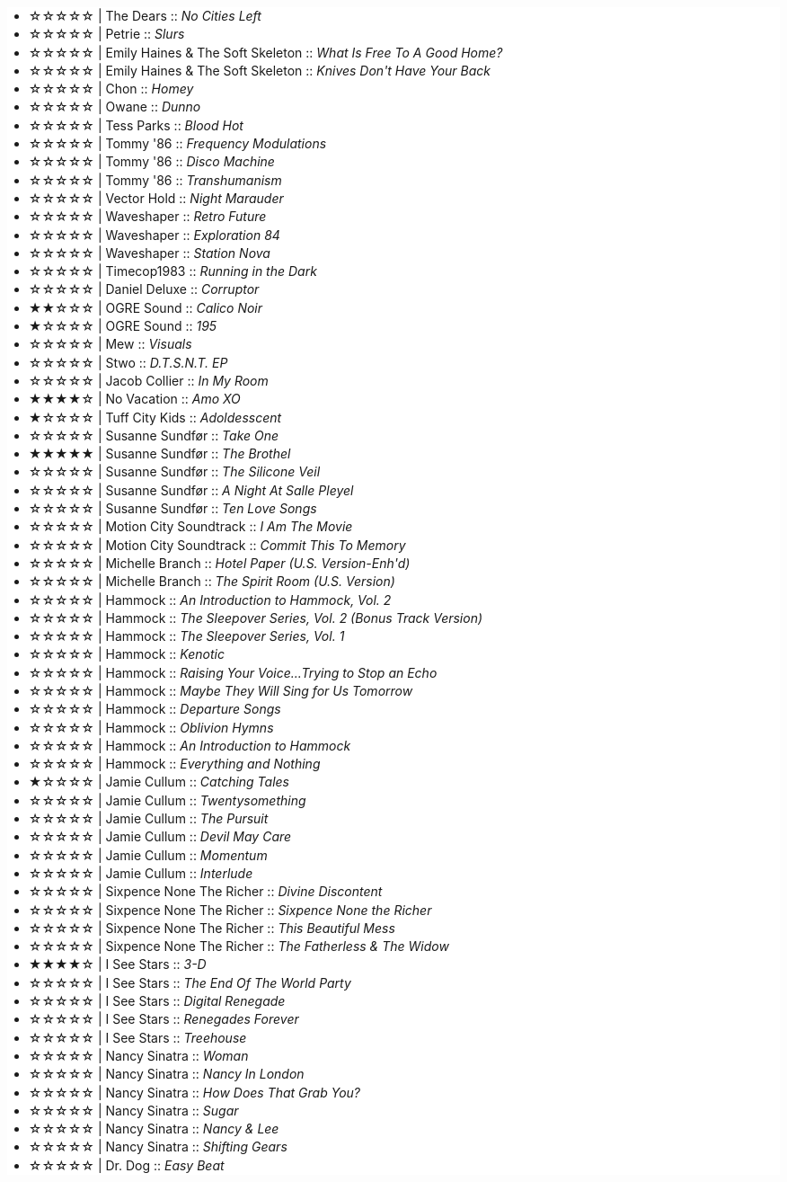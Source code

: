 - ☆☆☆☆☆ | The Dears :: _No Cities Left_
- ☆☆☆☆☆ | Petrie :: _Slurs_
- ☆☆☆☆☆ | Emily Haines & The Soft Skeleton :: _What Is Free To A Good Home?_
- ☆☆☆☆☆ | Emily Haines & The Soft Skeleton :: _Knives Don't Have Your Back_
- ☆☆☆☆☆ | Chon :: _Homey_
- ☆☆☆☆☆ | Owane :: _Dunno_
- ☆☆☆☆☆ | Tess Parks :: _Blood Hot_
- ☆☆☆☆☆ | Tommy '86 :: _Frequency Modulations_
- ☆☆☆☆☆ | Tommy '86 :: _Disco Machine_
- ☆☆☆☆☆ | Tommy '86 :: _Transhumanism_
- ☆☆☆☆☆ | Vector Hold :: _Night Marauder_
- ☆☆☆☆☆ | Waveshaper :: _Retro Future_
- ☆☆☆☆☆ | Waveshaper :: _Exploration 84_
- ☆☆☆☆☆ | Waveshaper :: _Station Nova_
- ☆☆☆☆☆ | Timecop1983 :: _Running in the Dark_
- ☆☆☆☆☆ | Daniel Deluxe :: _Corruptor_
- ★★☆☆☆ | OGRE Sound :: _Calico Noir_
- ★☆☆☆☆ | OGRE Sound :: _195_
- ☆☆☆☆☆ | Mew :: _Visuals_
- ☆☆☆☆☆ | Stwo :: _D.T.S.N.T. EP_
- ☆☆☆☆☆ | Jacob Collier :: _In My Room_
- ★★★★☆ | No Vacation :: _Amo XO_
- ★☆☆☆☆ | Tuff City Kids :: _Adoldesscent_
- ☆☆☆☆☆ | Susanne Sundfør :: _Take One_
- ★★★★★ | Susanne Sundfør :: _The Brothel_
- ☆☆☆☆☆ | Susanne Sundfør :: _The Silicone Veil_
- ☆☆☆☆☆ | Susanne Sundfør :: _A Night At Salle Pleyel_
- ☆☆☆☆☆ | Susanne Sundfør :: _Ten Love Songs_
- ☆☆☆☆☆ | Motion City Soundtrack :: _I Am The Movie_
- ☆☆☆☆☆ | Motion City Soundtrack :: _Commit This To Memory_
- ☆☆☆☆☆ | Michelle Branch :: _Hotel Paper (U.S. Version-Enh'd)_
- ☆☆☆☆☆ | Michelle Branch :: _The Spirit Room (U.S. Version)_
- ☆☆☆☆☆ | Hammock :: _An Introduction to Hammock, Vol. 2_
- ☆☆☆☆☆ | Hammock :: _The Sleepover Series, Vol. 2 (Bonus Track Version)_
- ☆☆☆☆☆ | Hammock :: _The Sleepover Series, Vol. 1_
- ☆☆☆☆☆ | Hammock :: _Kenotic_
- ☆☆☆☆☆ | Hammock :: _Raising Your Voice...Trying to Stop an Echo_
- ☆☆☆☆☆ | Hammock :: _Maybe They Will Sing for Us Tomorrow_
- ☆☆☆☆☆ | Hammock :: _Departure Songs_
- ☆☆☆☆☆ | Hammock :: _Oblivion Hymns_
- ☆☆☆☆☆ | Hammock :: _An Introduction to Hammock_
- ☆☆☆☆☆ | Hammock :: _Everything and Nothing_
- ★☆☆☆☆ | Jamie Cullum :: _Catching Tales_
- ☆☆☆☆☆ | Jamie Cullum :: _Twentysomething_
- ☆☆☆☆☆ | Jamie Cullum :: _The Pursuit_
- ☆☆☆☆☆ | Jamie Cullum :: _Devil May Care_
- ☆☆☆☆☆ | Jamie Cullum :: _Momentum_
- ☆☆☆☆☆ | Jamie Cullum :: _Interlude_
- ☆☆☆☆☆ | Sixpence None The Richer :: _Divine Discontent_
- ☆☆☆☆☆ | Sixpence None The Richer :: _Sixpence None the Richer_
- ☆☆☆☆☆ | Sixpence None The Richer :: _This Beautiful Mess_
- ☆☆☆☆☆ | Sixpence None The Richer :: _The Fatherless & The Widow_
- ★★★★☆ | I See Stars :: _3-D_
- ☆☆☆☆☆ | I See Stars :: _The End Of The World Party_
- ☆☆☆☆☆ | I See Stars :: _Digital Renegade_
- ☆☆☆☆☆ | I See Stars :: _Renegades Forever_
- ☆☆☆☆☆ | I See Stars :: _Treehouse_
- ☆☆☆☆☆ | Nancy Sinatra :: _Woman_
- ☆☆☆☆☆ | Nancy Sinatra :: _Nancy In London_
- ☆☆☆☆☆ | Nancy Sinatra :: _How Does That Grab You?_
- ☆☆☆☆☆ | Nancy Sinatra :: _Sugar_
- ☆☆☆☆☆ | Nancy Sinatra :: _Nancy & Lee_
- ☆☆☆☆☆ | Nancy Sinatra :: _Shifting Gears_
- ☆☆☆☆☆ | Dr. Dog :: _Easy Beat_